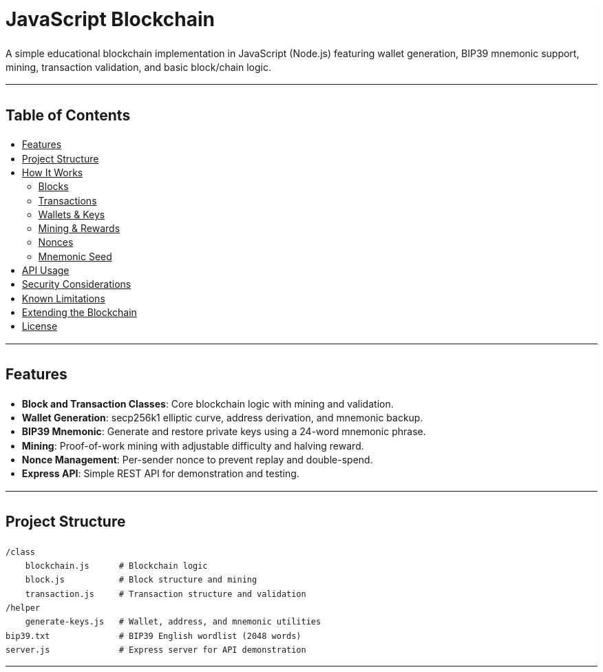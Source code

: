 # JavaScript Blockchain

A simple educational blockchain implementation in JavaScript (Node.js) featuring wallet generation, BIP39 mnemonic support, mining, transaction validation, and basic block/chain logic.

---

## Table of Contents

- [Features](#features)
- [Project Structure](#project-structure)
- [How It Works](#how-it-works)
  - [Blocks](#blocks)
  - [Transactions](#transactions)
  - [Wallets & Keys](#wallets--keys)
  - [Mining & Rewards](#mining--rewards)
  - [Nonces](#nonces)
  - [Mnemonic Seed](#mnemonic-seed)
- [API Usage](#api-usage)
- [Security Considerations](#security-considerations)
- [Known Limitations](#known-limitations)
- [Extending the Blockchain](#extending-the-blockchain)
- [License](#license)

---

## Features

- **Block and Transaction Classes**: Core blockchain logic with mining and validation.
- **Wallet Generation**: secp256k1 elliptic curve, address derivation, and mnemonic backup.
- **BIP39 Mnemonic**: Generate and restore private keys using a 24-word mnemonic phrase.
- **Mining**: Proof-of-work mining with adjustable difficulty and halving reward.
- **Nonce Management**: Per-sender nonce to prevent replay and double-spend.
- **Express API**: Simple REST API for demonstration and testing.

---

## Project Structure

```
/class
    blockchain.js      # Blockchain logic
    block.js           # Block structure and mining
    transaction.js     # Transaction structure and validation
/helper
    generate-keys.js   # Wallet, address, and mnemonic utilities
bip39.txt              # BIP39 English wordlist (2048 words)
server.js              # Express server for API demonstration
```

---
